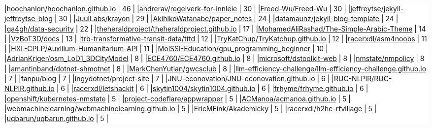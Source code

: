 |[hoochanlon/hoochanlon.github.io](https://github.com/hoochanlon/hoochanlon.github.io) | 46 |
|[andrerav/regelverk-for-innleie](https://github.com/andrerav/regelverk-for-innleie) | 30 |
|[Freed-Wu/Freed-Wu](https://github.com/Freed-Wu/Freed-Wu) | 30 |
|[jeffreytse/jekyll-jeffreytse-blog](https://github.com/jeffreytse/jekyll-jeffreytse-blog) | 30 |
|[JuulLabs/krayon](https://github.com/JuulLabs/krayon) | 29 |
|[AkihikoWatanabe/paper_notes](https://github.com/AkihikoWatanabe/paper_notes) | 24 |
|[datamaunz/jekyll-blog-template](https://github.com/datamaunz/jekyll-blog-template) | 24 |
|[ga4gh/data-security](https://github.com/ga4gh/data-security) | 22 |
|[theheraldproject/theheraldproject.github.io](https://github.com/theheraldproject/theheraldproject.github.io) | 17 |
|[MohamedAliRashad/The-Simple-Arabic-Theme](https://github.com/MohamedAliRashad/The-Simple-Arabic-Theme) | 14 |
|[VzBoT3D/docs](https://github.com/VzBoT3D/docs) | 13 |
|[trb-transformative-transit-data/tttd](https://github.com/trb-transformative-transit-data/tttd) | 12 |
|[TryKatChup/TryKatchup.github.io](https://github.com/TryKatChup/TryKatchup.github.io) | 12 |
|[racerxdl/asm4noobs](https://github.com/racerxdl/asm4noobs) | 11 |
|[HXL-CPLP/Auxilium-Humanitarium-API](https://github.com/HXL-CPLP/Auxilium-Humanitarium-API) | 11 |
|[MolSSI-Education/gpu_programming_beginner](https://github.com/MolSSI-Education/gpu_programming_beginner) | 10 |
|[AdrianKriger/osm_LoD1_3DCityModel](https://github.com/AdrianKriger/osm_LoD1_3DCityModel) | 8 |
|[ECE4760/ECE4760.github.io](https://github.com/ECE4760/ECE4760.github.io) | 8 |
|[microsoft/dstoolkit-web](https://github.com/microsoft/dstoolkit-web) | 8 |
|[nmstate/nmpolicy](https://github.com/nmstate/nmpolicy) | 8 |
|[amantinband/dotnet-shmotnet](https://github.com/amantinband/dotnet-shmotnet) | 8 |
|[MarkChenYutian/gwcsclub](https://github.com/MarkChenYutian/gwcsclub) | 8 |
|[llm-efficiency-challenge/llm-efficiency-challenge.github.io](https://github.com/llm-efficiency-challenge/llm-efficiency-challenge.github.io) | 7 |
|[fanpu/blog](https://github.com/fanpu/blog) | 7 |
|[ingydotnet/project-site](https://github.com/ingydotnet/project-site) | 7 |
|[JNU-econovation/JNU-econovation.github.io](https://github.com/JNU-econovation/JNU-econovation.github.io) | 6 |
|[RUC-NLPIR/RUC-NLPIR.github.io](https://github.com/RUC-NLPIR/RUC-NLPIR.github.io) | 6 |
|[racerxdl/letshackit](https://github.com/racerxdl/letshackit) | 6 |
|[skytin1004/skytin1004.github.io](https://github.com/skytin1004/skytin1004.github.io) | 6 |
|[frhyme/frhyme.github.io](https://github.com/frhyme/frhyme.github.io) | 6 |
|[openshift/kubernetes-nmstate](https://github.com/openshift/kubernetes-nmstate) | 5 |
|[project-codeflare/appwrapper](https://github.com/project-codeflare/appwrapper) | 5 |
|[ACManoa/acmanoa.github.io](https://github.com/ACManoa/acmanoa.github.io) | 5 |
|[webmachinelearning/webmachinelearning.github.io](https://github.com/webmachinelearning/webmachinelearning.github.io) | 5 |
|[EricMFink/Akademicky](https://github.com/EricMFink/Akademicky) | 5 |
|[racerxdl/h2hc-rfvillage](https://github.com/racerxdl/h2hc-rfvillage) | 5 |
|[uqbarun/uqbarun.github.io](https://github.com/uqbarun/uqbarun.github.io) | 5 |